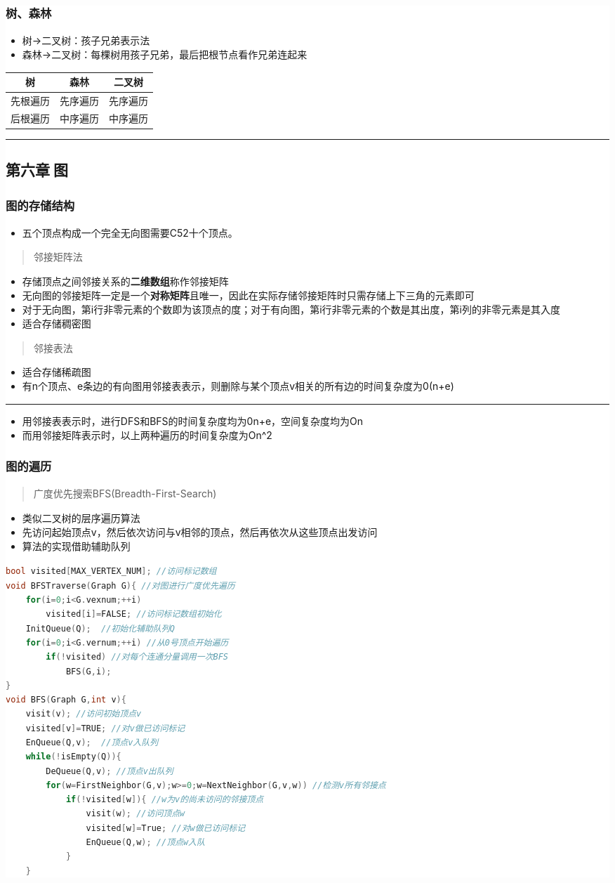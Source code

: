 ### 树、森林

- 树->二叉树：孩子兄弟表示法
- 森林->二叉树：每棵树用孩子兄弟，最后把根节点看作兄弟连起来

|    树    |   森林   |  二叉树  |
| :------: | :------: | :------: |
| 先根遍历 | 先序遍历 | 先序遍历 |
| 后根遍历 | 中序遍历 | 中序遍历 |

------

## 第六章 图

### 图的存储结构

- 五个顶点构成一个完全无向图需要C52十个顶点。

> 邻接矩阵法

- 存储顶点之间邻接关系的**二维数组**称作邻接矩阵
- 无向图的邻接矩阵一定是一个**对称矩阵**且唯一，因此在实际存储邻接矩阵时只需存储上下三角的元素即可
- 对于无向图，第i行非零元素的个数即为该顶点的度；对于有向图，第i行非零元素的个数是其出度，第i列的非零元素是其入度
- 适合存储稠密图

> 邻接表法

- 适合存储稀疏图
- 有n个顶点、e条边的有向图用邻接表表示，则删除与某个顶点v相关的所有边的时间复杂度为0(n+e)

-----

- 用邻接表表示时，进行DFS和BFS的时间复杂度均为0n+e，空间复杂度均为On
- 而用邻接矩阵表示时，以上两种遍历的时间复杂度为On^2

### 图的遍历

> 广度优先搜索BFS(Breadth-First-Search)

- 类似二叉树的层序遍历算法
- 先访问起始顶点v，然后依次访问与v相邻的顶点，然后再依次从这些顶点出发访问
- 算法的实现借助辅助队列

~~~ c
bool visited[MAX_VERTEX_NUM]; //访问标记数组
void BFSTraverse(Graph G){ //对图进行广度优先遍历
    for(i=0;i<G.vexnum;++i)
        visited[i]=FALSE; //访问标记数组初始化
    InitQueue(Q);  //初始化辅助队列Q
    for(i=0;i<G.vernum;++i) //从0号顶点开始遍历
        if(!visited) //对每个连通分量调用一次BFS
            BFS(G,i);
}
void BFS(Graph G,int v){
    visit(v); //访问初始顶点v
    visited[v]=TRUE; //对v做已访问标记
    EnQueue(Q,v);  //顶点v入队列
    while(!isEmpty(Q)){ 
        DeQueue(Q,v); //顶点v出队列
        for(w=FirstNeighbor(G,v);w>=0;w=NextNeighbor(G,v,w)) //检测v所有邻接点
            if(!visited[w]){ //w为v的尚未访问的邻接顶点
                visit(w); //访问顶点w
                visited[w]=True; //对w做已访问标记
                EnQueue(Q,w); //顶点w入队
            }
    }
~~~
